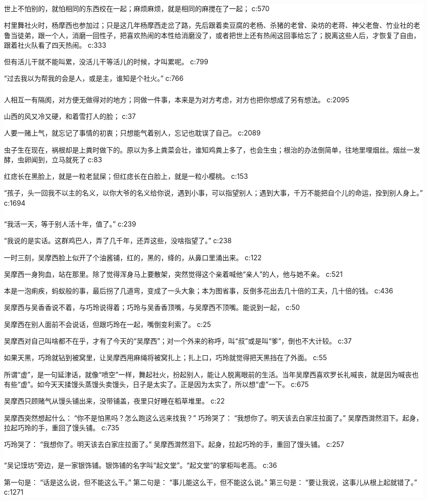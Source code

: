 世上不怕别的，就怕相同的东西绞在一起；麻烦麻烦，就是相同的麻搅在了一起； c:570

村里舞社火时，杨摩西也参加过；只是这几年杨摩西走岔了路，先后跟着卖豆腐的老杨、杀猪的老曾、染坊的老蒋、神父老詹、竹业社的老鲁当徒弟，跟一个人，消磨一回性子，把喜欢热闹的本性给消磨没了，或者把世上还有热闹这回事给忘了；脱离这些人后，才恢复了自由，跟着社火队看了四天热闹。 c:333

但有活儿干就不能叫累，没活儿干等活儿的时候，才叫累呢。 c:799

“过去我以为帮我的会是人，或是主，谁知是个社火。” c:766

### 

人相互一有隔阂，对方便无做得对的地方；同做一件事，本来是为对方考虑，对方也把你想成了另有想法。 c:2095

山西的风又冷又硬，和着雪打人的脸； c:37

人要一赌上气，就忘记了事情的初衷；只想能气着别人，忘记也耽误了自己。 c:2089

虫子生在现在，祸根却是上粪时做下的。原以为多上粪菜会壮，谁知鸡粪上多了，也会生虫；根治的办法倒简单，往地里埋烟丝。烟丝一发酵，虫卵闻到，立马就死了 c:83

红痣长在黑脸上，就是一粒老鼠屎；但红痣长在白脸上，就是一粒小樱桃。 c:153

“孩子，头一回我不以主的名义，以你大爷的名义给你说，遇到小事，可以指望别人；遇到大事，千万不能把自个儿的命运，拴到别人身上。” c:1694

### 

“我活一天，等于别人活十年，值了。” c:239

“我说的是实话。这群鸡巴人，弄了几千年，还弄这些，没啥指望了。” c:238

一时三刻，吴摩西脸上似开了个油酱铺，红的，黑的，绛的，从鼻口里涌出来。 c:122

吴摩西一身狗血，站在那里。除了觉得浑身马上要散架，突然觉得这个亲着喊他“亲人”的人，他与她不亲。 c:521

本是一泡痢疾，蚂蚁般的事，最后拐了几道弯，变成了一头大象；本为图省事，反倒多花出去几十倍的工夫，几十倍的钱。 c:436

吴摩西与吴香香说不着，与巧玲说得着；巧玲与吴香香顶嘴，与吴摩西不顶嘴。能说到一起， c:50

吴摩西在别人面前不会说话，但跟巧玲在一起，嘴倒变利索了。 c:25

吴摩西对自己叫啥都不在乎，才有了今天的“吴摩西”；对一个外来的称呼，叫“叔”或是叫“爹”，倒也不大计较。 c:37

如果天黑，巧玲就钻到被窝里，让吴摩西用麻绳将被窝扎上；扎上口，巧玲就觉得把天黑挡在了外面。 c:55

所谓“虚”，是一句延津话，就像“喷空”一样，舞起社火，扮起别人，能让人脱离眼前的生活。当年吴摩西喜欢罗长礼喊丧，就是因为喊丧也有些“虚”。如今天天揉馒头蒸馒头卖馒头，日子是太实了。正是因为太实了，所以想“虚”一下。 c:675

吴摩西只顾赌气从馒头铺出来，没带铺盖，夜里只好睡在稻草堆里。 c:22

吴摩西突然想起什么： 
    “你不是怕黑吗？怎么跑这么远来找我？” 
    巧玲哭了： 
    “我想你了。明天该去白家庄拉面了。” 
    吴摩西潸然泪下。起身，拉起巧玲的手，重回了馒头铺。 c:735

巧玲哭了： 
“我想你了。明天该去白家庄拉面了。” 
吴摩西潸然泪下。起身，拉起巧玲的手，重回了馒头铺。 c:257

### 

“吴记馍坊”旁边，是一家银饰铺。银饰铺的名字叫“起文堂”。“起文堂”的掌柜叫老高。 c:36

第一句是：    “话是这么说，但不能这么干。”    第二句是：    “事儿能这么干，但不能这么说。”    第三句是：    “要让我说，这事儿从根上起就错了。” c:1271
